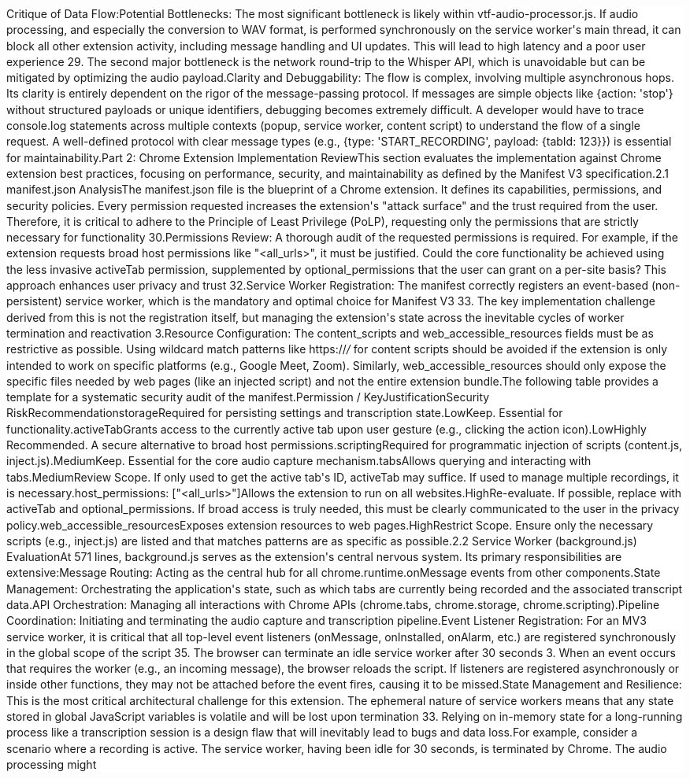 Critique of Data Flow:Potential Bottlenecks: The most significant bottleneck is likely within vtf-audio-processor.js. If audio processing, and especially the conversion to WAV format, is performed synchronously on the service worker's main thread, it can block all other extension activity, including message handling and UI updates. This will lead to high latency and a poor user experience 29. The second major bottleneck is the network round-trip to the Whisper API, which is unavoidable but can be mitigated by optimizing the audio payload.Clarity and Debuggability: The flow is complex, involving multiple asynchronous hops. Its clarity is entirely dependent on the rigor of the message-passing protocol. If messages are simple objects like {action: 'stop'} without structured payloads or unique identifiers, debugging becomes extremely difficult. A developer would have to trace console.log statements across multiple contexts (popup, service worker, content script) to understand the flow of a single request. A well-defined protocol with clear message types (e.g., {type: 'START_RECORDING', payload: {tabId: 123}}) is essential for maintainability.Part 2: Chrome Extension Implementation ReviewThis section evaluates the implementation against Chrome extension best practices, focusing on performance, security, and maintainability as defined by the Manifest V3 specification.2.1 manifest.json AnalysisThe manifest.json file is the blueprint of a Chrome extension. It defines its capabilities, permissions, and security policies. Every permission requested increases the extension's "attack surface" and the trust required from the user. Therefore, it is critical to adhere to the Principle of Least Privilege (PoLP), requesting only the permissions that are strictly necessary for functionality 30.Permissions Review: A thorough audit of the requested permissions is required. For example, if the extension requests broad host permissions like "<all_urls>", it must be justified. Could the core functionality be achieved using the less invasive activeTab permission, supplemented by optional_permissions that the user can grant on a per-site basis? This approach enhances user privacy and trust 32.Service Worker Registration: The manifest correctly registers an event-based (non-persistent) service worker, which is the mandatory and optimal choice for Manifest V3 33. The key implementation challenge derived from this is not the registration itself, but managing the extension's state across the inevitable cycles of worker termination and reactivation 3.Resource Configuration: The content_scripts and web_accessible_resources fields must be as restrictive as possible. Using wildcard match patterns like https://*/* for content scripts should be avoided if the extension is only intended to work on specific platforms (e.g., Google Meet, Zoom). Similarly, web_accessible_resources should only expose the specific files needed by web pages (like an injected script) and not the entire extension bundle.The following table provides a template for a systematic security audit of the manifest.Permission / KeyJustificationSecurity RiskRecommendationstorageRequired for persisting settings and transcription state.LowKeep. Essential for functionality.activeTabGrants access to the currently active tab upon user gesture (e.g., clicking the action icon).LowHighly Recommended. A secure alternative to broad host permissions.scriptingRequired for programmatic injection of scripts (content.js, inject.js).MediumKeep. Essential for the core audio capture mechanism.tabsAllows querying and interacting with tabs.MediumReview Scope. If only used to get the active tab's ID, activeTab may suffice. If used to manage multiple recordings, it is necessary.host_permissions: ["<all_urls>"]Allows the extension to run on all websites.HighRe-evaluate. If possible, replace with activeTab and optional_permissions. If broad access is truly needed, this must be clearly communicated to the user in the privacy policy.web_accessible_resourcesExposes extension resources to web pages.HighRestrict Scope. Ensure only the necessary scripts (e.g., inject.js) are listed and that matches patterns are as specific as possible.2.2 Service Worker (background.js) EvaluationAt 571 lines, background.js serves as the extension's central nervous system. Its primary responsibilities are extensive:Message Routing: Acting as the central hub for all chrome.runtime.onMessage events from other components.State Management: Orchestrating the application's state, such as which tabs are currently being recorded and the associated transcript data.API Orchestration: Managing all interactions with Chrome APIs (chrome.tabs, chrome.storage, chrome.scripting).Pipeline Coordination: Initiating and terminating the audio capture and transcription pipeline.Event Listener Registration: For an MV3 service worker, it is critical that all top-level event listeners (onMessage, onInstalled, onAlarm, etc.) are registered synchronously in the global scope of the script 35. The browser can terminate an idle service worker after 30 seconds 3. When an event occurs that requires the worker (e.g., an incoming message), the browser reloads the script. If listeners are registered asynchronously or inside other functions, they may not be attached before the event fires, causing it to be missed.State Management and Resilience: This is the most critical architectural challenge for this extension. The ephemeral nature of service workers means that any state stored in global JavaScript variables is volatile and will be lost upon termination 33. Relying on in-memory state for a long-running process like a transcription session is a design flaw that will inevitably lead to bugs and data loss.For example, consider a scenario where a recording is active. The service worker, having been idle for 30 seconds, is terminated by Chrome. The audio processing might